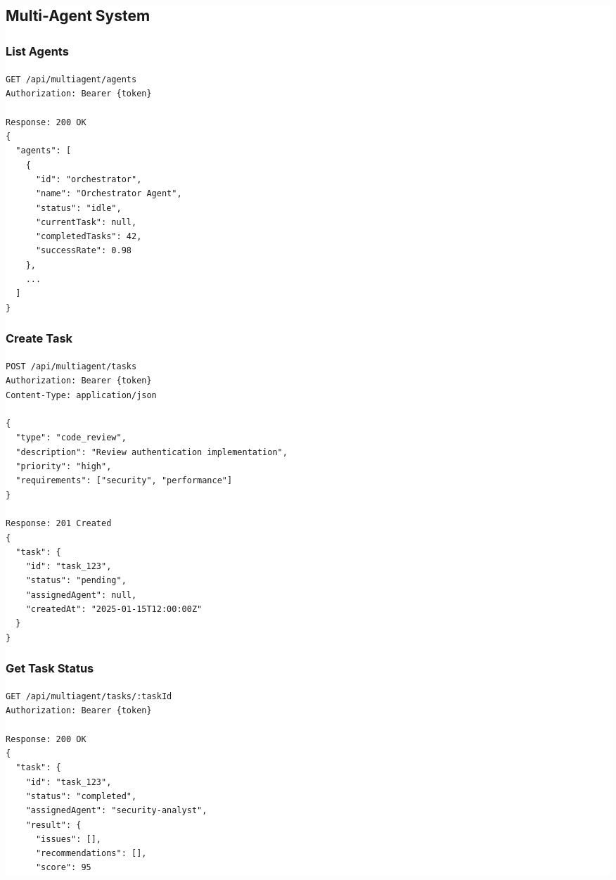 
## Multi-Agent System

### List Agents
```http
GET /api/multiagent/agents
Authorization: Bearer {token}

Response: 200 OK
{
  "agents": [
    {
      "id": "orchestrator",
      "name": "Orchestrator Agent",
      "status": "idle",
      "currentTask": null,
      "completedTasks": 42,
      "successRate": 0.98
    },
    ...
  ]
}
```

### Create Task
```http
POST /api/multiagent/tasks
Authorization: Bearer {token}
Content-Type: application/json

{
  "type": "code_review",
  "description": "Review authentication implementation",
  "priority": "high",
  "requirements": ["security", "performance"]
}

Response: 201 Created
{
  "task": {
    "id": "task_123",
    "status": "pending",
    "assignedAgent": null,
    "createdAt": "2025-01-15T12:00:00Z"
  }
}
```

### Get Task Status
```http
GET /api/multiagent/tasks/:taskId
Authorization: Bearer {token}

Response: 200 OK
{
  "task": {
    "id": "task_123",
    "status": "completed",
    "assignedAgent": "security-analyst",
    "result": {
      "issues": [],
      "recommendations": [],
      "score": 95
```